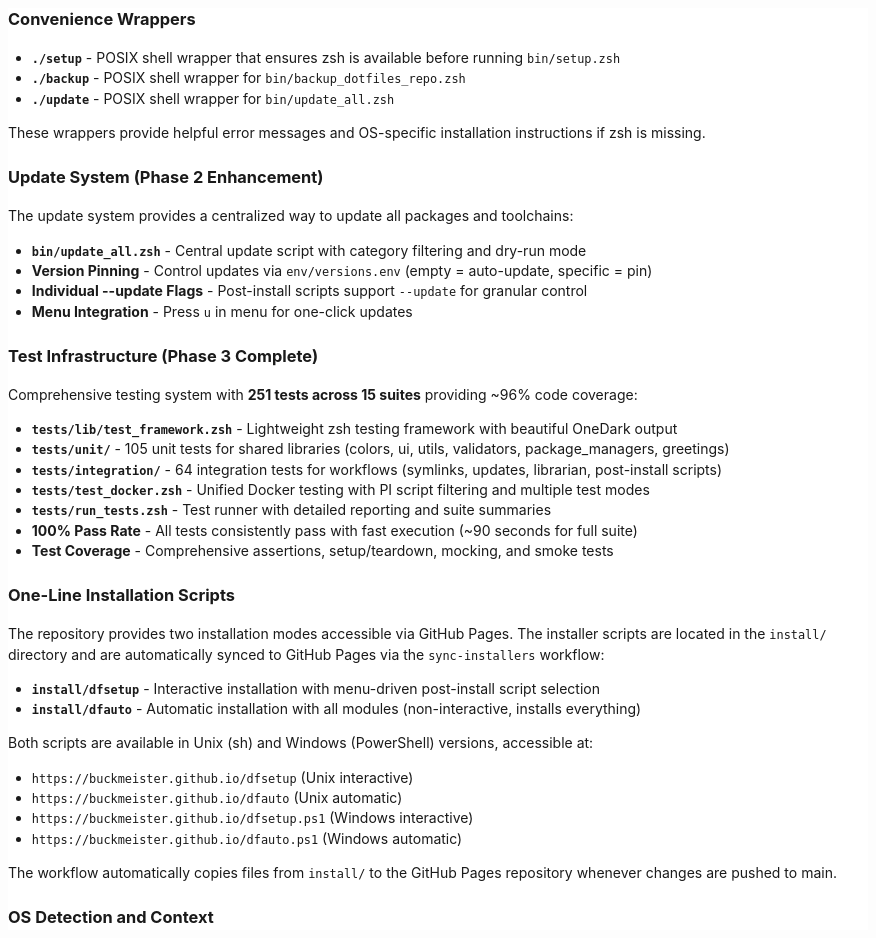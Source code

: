 ### Convenience Wrappers

- **`./setup`** - POSIX shell wrapper that ensures zsh is available before running `bin/setup.zsh`
- **`./backup`** - POSIX shell wrapper for `bin/backup_dotfiles_repo.zsh`
- **`./update`** - POSIX shell wrapper for `bin/update_all.zsh`

These wrappers provide helpful error messages and OS-specific installation instructions if zsh is missing.

### Update System (Phase 2 Enhancement)

The update system provides a centralized way to update all packages and toolchains:

- **`bin/update_all.zsh`** - Central update script with category filtering and dry-run mode
- **Version Pinning** - Control updates via `env/versions.env` (empty = auto-update, specific = pin)
- **Individual --update Flags** - Post-install scripts support `--update` for granular control
- **Menu Integration** - Press `u` in menu for one-click updates

### Test Infrastructure (Phase 3 Complete)

Comprehensive testing system with **251 tests across 15 suites** providing ~96% code coverage:

- **`tests/lib/test_framework.zsh`** - Lightweight zsh testing framework with beautiful OneDark output
- **`tests/unit/`** - 105 unit tests for shared libraries (colors, ui, utils, validators, package_managers, greetings)
- **`tests/integration/`** - 64 integration tests for workflows (symlinks, updates, librarian, post-install scripts)
- **`tests/test_docker.zsh`** - Unified Docker testing with PI script filtering and multiple test modes
- **`tests/run_tests.zsh`** - Test runner with detailed reporting and suite summaries
- **100% Pass Rate** - All tests consistently pass with fast execution (~90 seconds for full suite)
- **Test Coverage** - Comprehensive assertions, setup/teardown, mocking, and smoke tests

### One-Line Installation Scripts

The repository provides two installation modes accessible via GitHub Pages. The installer scripts are located in the `install/` directory and are automatically synced to GitHub Pages via the `sync-installers` workflow:

- **`install/dfsetup`** - Interactive installation with menu-driven post-install script selection
- **`install/dfauto`** - Automatic installation with all modules (non-interactive, installs everything)

Both scripts are available in Unix (sh) and Windows (PowerShell) versions, accessible at:
- `https://buckmeister.github.io/dfsetup` (Unix interactive)
- `https://buckmeister.github.io/dfauto` (Unix automatic)
- `https://buckmeister.github.io/dfsetup.ps1` (Windows interactive)
- `https://buckmeister.github.io/dfauto.ps1` (Windows automatic)

The workflow automatically copies files from `install/` to the GitHub Pages repository whenever changes are pushed to main.

### OS Detection and Context
